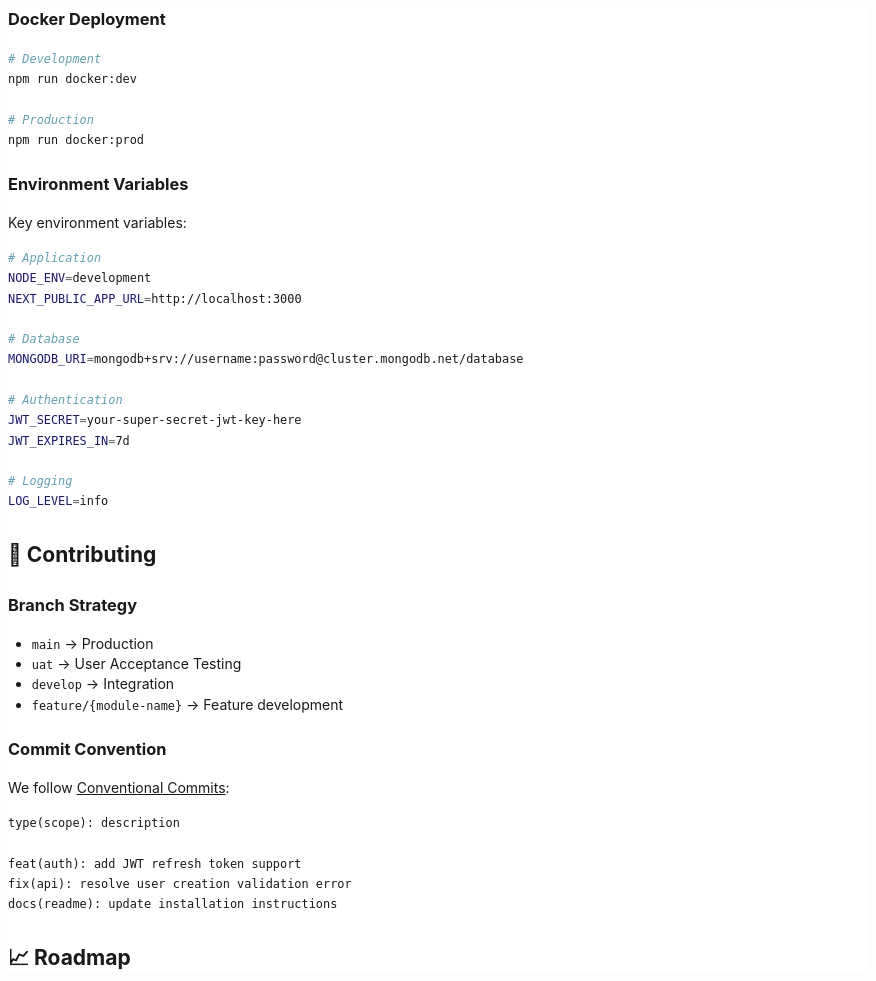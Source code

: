 ### Docker Deployment

```bash
# Development
npm run docker:dev

# Production
npm run docker:prod
```

### Environment Variables

Key environment variables:

```bash
# Application
NODE_ENV=development
NEXT_PUBLIC_APP_URL=http://localhost:3000

# Database
MONGODB_URI=mongodb+srv://username:password@cluster.mongodb.net/database

# Authentication
JWT_SECRET=your-super-secret-jwt-key-here
JWT_EXPIRES_IN=7d

# Logging
LOG_LEVEL=info
```

## 🤝 Contributing

### Branch Strategy

- `main` → Production
- `uat` → User Acceptance Testing
- `develop` → Integration
- `feature/{module-name}` → Feature development

### Commit Convention

We follow [Conventional Commits](https://www.conventionalcommits.org/):

```
type(scope): description

feat(auth): add JWT refresh token support
fix(api): resolve user creation validation error
docs(readme): update installation instructions
```

## 📈 Roadmap
